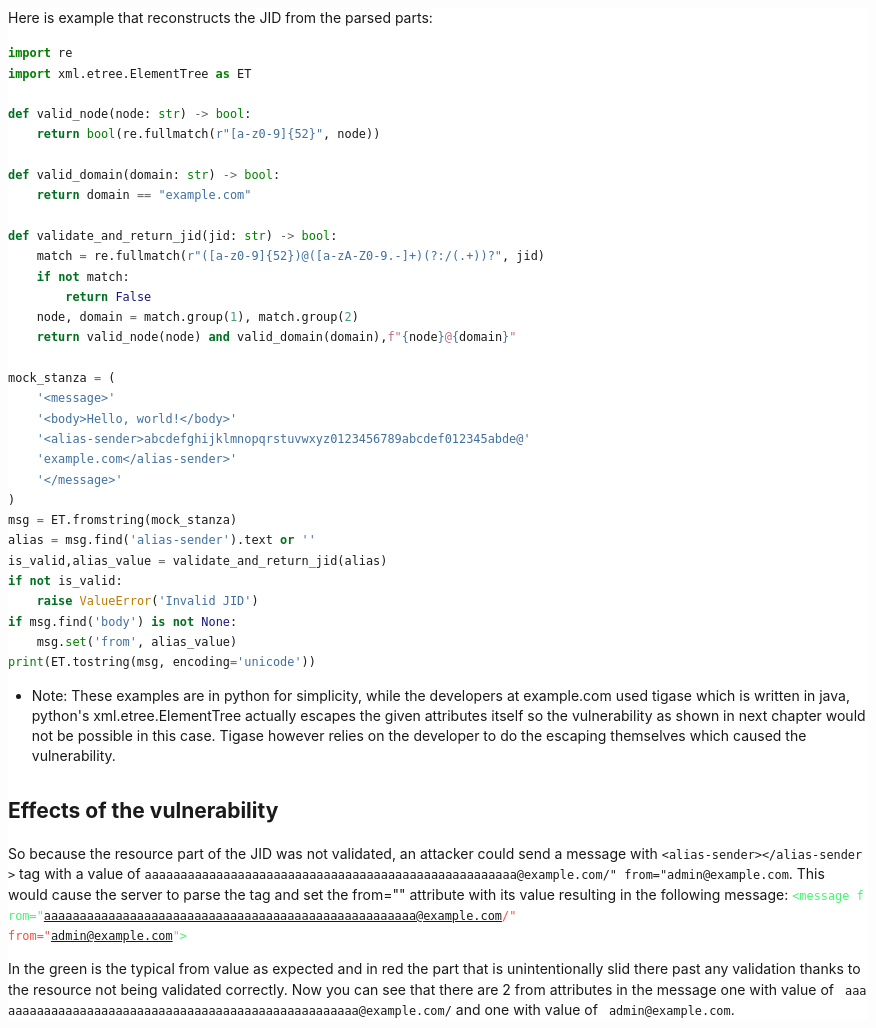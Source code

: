 Here is example that reconstructs the JID from the parsed parts:
```python
import re
import xml.etree.ElementTree as ET

def valid_node(node: str) -> bool:
    return bool(re.fullmatch(r"[a-z0-9]{52}", node))

def valid_domain(domain: str) -> bool:
    return domain == "example.com"

def validate_and_return_jid(jid: str) -> bool:
    match = re.fullmatch(r"([a-z0-9]{52})@([a-zA-Z0-9.-]+)(?:/(.+))?", jid)
    if not match:
        return False
    node, domain = match.group(1), match.group(2)
    return valid_node(node) and valid_domain(domain),f"{node}@{domain}"

mock_stanza = (
    '<message>'
    '<body>Hello, world!</body>'
    '<alias-sender>abcdefghijklmnopqrstuvwxyz0123456789abcdef012345abde@'  
    'example.com</alias-sender>'
    '</message>'
)
msg = ET.fromstring(mock_stanza)
alias = msg.find('alias-sender').text or ''
is_valid,alias_value = validate_and_return_jid(alias)
if not is_valid:
    raise ValueError('Invalid JID')
if msg.find('body') is not None:
    msg.set('from', alias_value)
print(ET.tostring(msg, encoding='unicode'))
```
 - Note: These examples are in python for simplicity, while the developers at example.com used tigase which is written in java, python's xml.etree.ElementTree actually escapes the given attributes itself so the vulnerability as shown in next chapter would not be possible in this case. Tigase however relies on the developer to do the escaping themselves which caused the vulnerability. 


## Effects of the vulnerability

So because the resource part of the JID was not validated, an attacker could send a message with ```<alias-sender></alias-sender>``` tag with a value of ```aaaaaaaaaaaaaaaaaaaaaaaaaaaaaaaaaaaaaaaaaaaaaaaaaaaa@example.com/" from="admin@example.com```. This would cause the server to parse the tag and set the from="" attribute with its value resulting in the following message: 
<code><span style="color:#42f572;">&lt;message from="aaaaaaaaaaaaaaaaaaaaaaaaaaaaaaaaaaaaaaaaaaaaaaaaaaaa@example.com</span><span style="color: #f54e42;">/" from="admin@example.com</span><span style="color:#42f572;">"&gt;</span></code>


In the green is the typical from value as expected and in red the part that is unintentionally slid there past any validation thanks to the resource not being validated correctly. Now you can see that there are 2 from attributes in the message one with value of ```
aaaaaaaaaaaaaaaaaaaaaaaaaaaaaaaaaaaaaaaaaaaaaaaaaaaa@example.com/``` and one with value of ```
admin@example.com```. 
